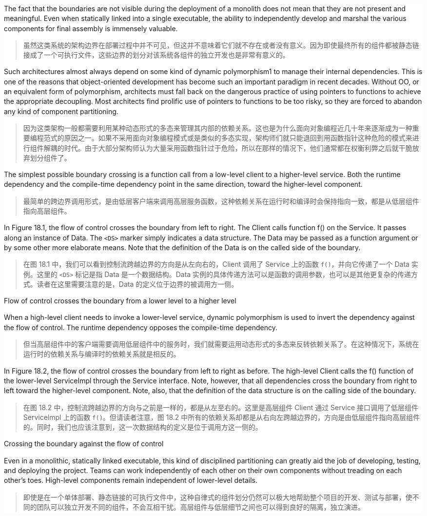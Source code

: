 The fact that the boundaries are not visible during the deployment of a monolith does not mean that they are not present and meaningful. Even when statically linked into a single executable, the ability to independently develop and marshal the various components for final assembly is immensely valuable.

> 虽然这类系统的架构边界在部署过程中并不可见，但这并不意味着它们就不存在或者没有意义。因为即使最终所有的组件都被静态链接成了一个可执行文件，这些边界的划分对该系统各组件的独立开发也是非常有意义的。

Such architectures almost always depend on some kind of dynamic polymorphism1 to manage their internal dependencies. This is one of the reasons that object-oriented development has become such an important paradigm in recent decades. Without OO, or an equivalent form of polymorphism, architects must fall back on the dangerous practice of using pointers to functions to achieve the appropriate decoupling. Most architects find prolific use of pointers to functions to be too risky, so they are forced to abandon any kind of component partitioning.

> 因为这类架构一般都需要利用某种动态形式的多态来管理其内部的依赖关系。这也是为什么面向对象编程近几十年来逐渐成为一种重要编程范式的原因之一。如果不采用面向对象编程模式或是类似的多态实现，架构师们就只能退回到用函数指针这种危险的模式来进行组件解耦的时代。由于大部分架构师认为大量采用函数指针过于危险，所以在那样的情况下，他们通常都在权衡利弊之后就干脆放弃划分组件了。

The simplest possible boundary crossing is a function call from a low-level client to a higher-level service. Both the runtime dependency and the compile-time dependency point in the same direction, toward the higher-level component.

> 最简单的跨边界调用形式，是由低层客户端来调用高层服务函数，这种依赖关系在运行时和编译时会保持指向一致，都是从低层组件指向高层组件。

In Figure 18.1, the flow of control crosses the boundary from left to right. The Client calls function f() on the Service. It passes along an instance of Data. The `<DS>` marker simply indicates a data structure. The Data may be passed as a function argument or by some other more elaborate means. Note that the definition of the Data is on the called side of the boundary.

> 在图 18.1 中，我们可以看到控制流跨越边界的方向是从左向右的，Client 调用了 Service 上的函数 `f()`，并向它传递了一个 Data 实例。这里的 `<DS>` 标记是指 Data 是一个数据结构。Data 实例的具体传递方法可以是函数的调用参数，也可以是其他更复杂的传递方式。读者在这里需要注意的是，Data 的定义位于边界的被调用方一侧。

<Figures figure="18-1">Flow of control crosses the boundary from a lower level to a higher level</Figures>

When a high-level client needs to invoke a lower-level service, dynamic polymorphism is used to invert the dependency against the flow of control. The runtime dependency opposes the compile-time dependency.

> 但当高层组件中的客户端需要调用低层组件中的服务时，我们就需要运用动态形式的多态来反转依赖关系了。在这种情况下，系统在运行时的依赖关系与编译时的依赖关系就是相反的。

In Figure 18.2, the flow of control crosses the boundary from left to right as before. The high-level Client calls the f() function of the lower-level ServiceImpl through the Service interface. Note, however, that all dependencies cross the boundary from right to left toward the higher-level component. Note, also, that the definition of the data structure is on the calling side of the boundary.

> 在图 18.2 中，控制流跨越边界的方向与之前是一样的，都是从左至右的。这里是高层组件 Client 通过 Service 接口调用了低层组件 Servicelmpl 上的函数 `f()`。但请读者注意，图 18.2 中所有的依赖关系却都是从右向左跨越边界的，方向是由低层组件指向高层组件的。同时，我们也应该注意到，这一次数据结构的定义是位于调用方这一侧的。

<Figures figure="18-2">Crossing the boundary against the flow of control</Figures>

Even in a monolithic, statically linked executable, this kind of disciplined partitioning can greatly aid the job of developing, testing, and deploying the project. Teams can work independently of each other on their own components without treading on each other’s toes. High-level components remain independent of lower-level details.

> 即使是在一个单体部署、静态链接的可执行文件中，这种自律式的组件划分仍然可以极大地帮助整个项目的开发、测试与部署，使不同的团队可以独立开发不同的组件，不会互相干扰。高层组件与低层细节之间也可以得到良好的隔离，独立演进。

